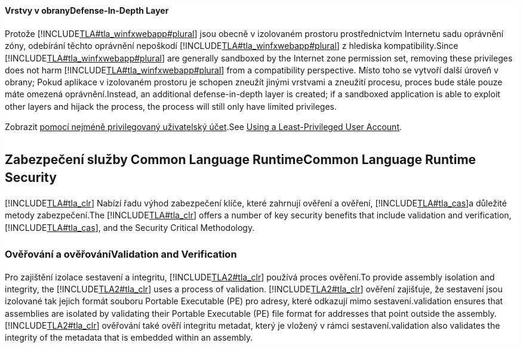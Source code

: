 #### <a name="defense-in-depth-layer"></a><span data-ttu-id="2caab-163">Vrstvy v obrany</span><span class="sxs-lookup"><span data-stu-id="2caab-163">Defense-In-Depth Layer</span></span>  
 <span data-ttu-id="2caab-164">Protože [!INCLUDE[TLA#tla_winfxwebapp#plural](../../../includes/tlasharptla-winfxwebappsharpplural-md.md)] jsou obecně v izolovaném prostoru prostřednictvím Internetu sadu oprávnění zóny, odebírání těchto oprávnění nepoškodí [!INCLUDE[TLA#tla_winfxwebapp#plural](../../../includes/tlasharptla-winfxwebappsharpplural-md.md)] z hlediska kompatibility.</span><span class="sxs-lookup"><span data-stu-id="2caab-164">Since [!INCLUDE[TLA#tla_winfxwebapp#plural](../../../includes/tlasharptla-winfxwebappsharpplural-md.md)] are generally sandboxed by the Internet zone permission set, removing these privileges does not harm [!INCLUDE[TLA#tla_winfxwebapp#plural](../../../includes/tlasharptla-winfxwebappsharpplural-md.md)] from a compatibility perspective.</span></span> <span data-ttu-id="2caab-165">Místo toho se vytvoří další úroveň v obrany; Pokud aplikace v izolovaném prostoru je schopen zneužít jinými vrstvami a zneužití procesu, proces bude stále pouze máte omezená oprávnění.</span><span class="sxs-lookup"><span data-stu-id="2caab-165">Instead, an additional defense-in-depth layer is created; if a sandboxed application is able to exploit other layers and hijack the process, the process will still only have limited privileges.</span></span>  
  
 <span data-ttu-id="2caab-166">Zobrazit [pomocí nejméně privilegovaný uživatelský účet](https://docs.microsoft.com/previous-versions/tn-archive/cc700846%28v=technet.10%29).</span><span class="sxs-lookup"><span data-stu-id="2caab-166">See [Using a Least-Privileged User Account](https://docs.microsoft.com/previous-versions/tn-archive/cc700846%28v=technet.10%29).</span></span>  
  
<a name="Common_Language_Runtime_Security"></a>   
## <a name="common-language-runtime-security"></a><span data-ttu-id="2caab-167">Zabezpečení služby Common Language Runtime</span><span class="sxs-lookup"><span data-stu-id="2caab-167">Common Language Runtime Security</span></span>  
 <span data-ttu-id="2caab-168">[!INCLUDE[TLA#tla_clr](../../../includes/tlasharptla-clr-md.md)] Nabízí řadu výhod zabezpečení klíče, které zahrnují ověření a ověření, [!INCLUDE[TLA#tla_cas](../../../includes/tlasharptla-cas-md.md)]a důležité metody zabezpečení.</span><span class="sxs-lookup"><span data-stu-id="2caab-168">The [!INCLUDE[TLA#tla_clr](../../../includes/tlasharptla-clr-md.md)] offers a number of key security benefits that include validation and verification, [!INCLUDE[TLA#tla_cas](../../../includes/tlasharptla-cas-md.md)], and the Security Critical Methodology.</span></span>  
  
<a name="Validation_and_Verification"></a>   
### <a name="validation-and-verification"></a><span data-ttu-id="2caab-169">Ověřování a ověřování</span><span class="sxs-lookup"><span data-stu-id="2caab-169">Validation and Verification</span></span>  
 <span data-ttu-id="2caab-170">Pro zajištění izolace sestavení a integritu, [!INCLUDE[TLA2#tla_clr](../../../includes/tla2sharptla-clr-md.md)] používá proces ověření.</span><span class="sxs-lookup"><span data-stu-id="2caab-170">To provide assembly isolation and integrity, the [!INCLUDE[TLA2#tla_clr](../../../includes/tla2sharptla-clr-md.md)] uses a process of validation.</span></span> [!INCLUDE[TLA2#tla_clr](../../../includes/tla2sharptla-clr-md.md)] <span data-ttu-id="2caab-171">ověření zajišťuje, že sestavení jsou izolované tak jejich formát souboru Portable Executable (PE) pro adresy, které odkazují mimo sestavení.</span><span class="sxs-lookup"><span data-stu-id="2caab-171">validation ensures that assemblies are isolated by validating their Portable Executable (PE) file format for addresses that point outside the assembly.</span></span> [!INCLUDE[TLA2#tla_clr](../../../includes/tla2sharptla-clr-md.md)] <span data-ttu-id="2caab-172">ověřování také ověří integritu metadat, který je vložený v rámci sestavení.</span><span class="sxs-lookup"><span data-stu-id="2caab-172">validation also validates the integrity of the metadata that is embedded within an assembly.</span></span>  
  